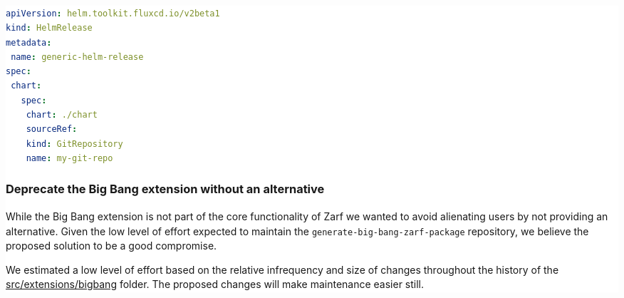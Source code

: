 ```yaml
apiVersion: helm.toolkit.fluxcd.io/v2beta1
kind: HelmRelease
metadata:
 name: generic-helm-release
spec:
 chart:
   spec:
 	chart: ./chart
 	sourceRef:
   	kind: GitRepository
   	name: my-git-repo
```

### Deprecate the Big Bang extension without an alternative

While the Big Bang extension is not part of the core functionality of Zarf we wanted to avoid alienating users by not providing an alternative. Given the low level of effort expected to maintain the `generate-big-bang-zarf-package` repository, we believe the proposed solution to be a good compromise. 

We estimated a low level of effort based on the relative infrequency and size of changes throughout the history of the [src/extensions/bigbang](https://github.com/zarf-dev/zarf/commits/main/src/extensions/bigbang) folder. The proposed changes will make maintenance easier still. 